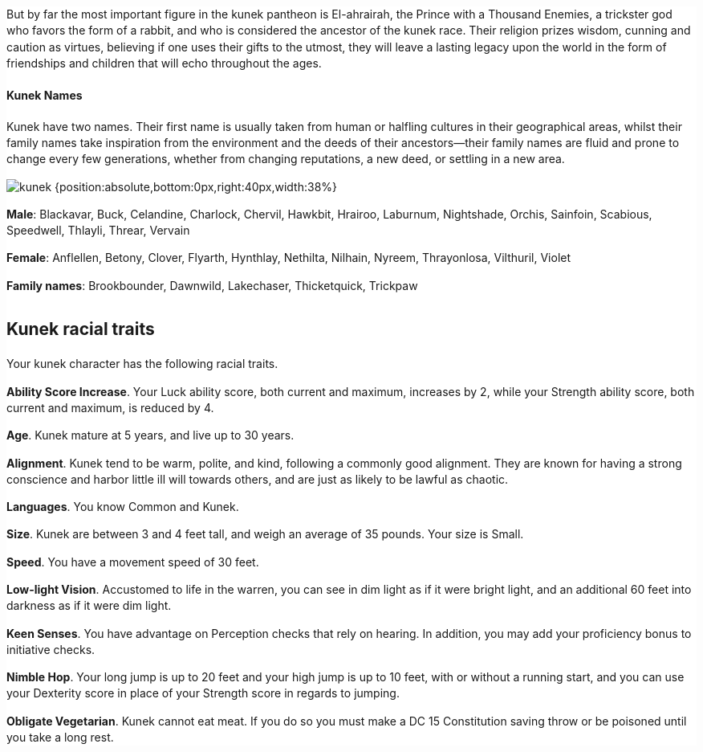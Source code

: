 But by far the most important figure in the kunek pantheon is El-ahrairah, the Prince with a Thousand Enemies, a trickster god who favors the form of a rabbit, and who is considered the ancestor of the kunek race. Their religion prizes wisdom, cunning and caution as virtues, believing if one uses their gifts to the utmost, they will leave a lasting legacy upon the world in the form of friendships and children that will echo throughout the ages.

#### Kunek Names
Kunek have two names. Their first name is usually taken from human or halfling cultures in their geographical areas, whilst their family names take inspiration from the environment and the deeds of their ancestors—their family names are fluid and prone to change every few generations, whether from changing reputations, a new deed, or settling in a new area.

![kunek](https://robertrigo.github.io/pics/homebrew/rabbit.png) {position:absolute,bottom:0px,right:40px,width:38%}








 **Male**: Blackavar, Buck, Celandine, Charlock, Chervil, Hawkbit, Hrairoo, Laburnum, Nightshade, Orchis, Sainfoin, Scabious, Speedwell, Thlayli, Threar, Vervain

 **Female**: Anflellen, Betony, Clover, Flyarth, Hynthlay, Nethilta, Nilhain, Nyreem, Thrayonlosa, Vilthuril, Violet

**Family names**: Brookbounder, Dawnwild, Lakechaser, Thicketquick, Trickpaw

## Kunek racial traits
Your kunek character has the following racial traits.

 **Ability Score Increase**. Your Luck ability score, both current and maximum, increases by 2, while your Strength ability score, both current and maximum, is reduced by 4.

 **Age**. Kunek mature at 5 years, and live up to 30 years.

 **Alignment**. Kunek tend to be warm, polite, and kind, following a commonly good alignment. They are known for having a strong conscience and harbor little ill will towards others, and are just as likely to be lawful as chaotic.

 **Languages**. You know Common and Kunek.

 **Size**. Kunek are between 3 and 4 feet tall, and weigh an average of 35 pounds. Your size is Small.

 **Speed**. You have a movement speed of 30 feet.

 **Low-light Vision**. Accustomed to life in the warren, you can see in dim light as if it were bright light, and an additional 60 feet into darkness as if it were dim light.

 **Keen Senses**. You have advantage on Perception checks that rely on hearing. In addition, you may add your proficiency bonus to initiative checks.

 **Nimble Hop**. Your long jump is up to 20 feet and your high jump is up to 10 feet, with or without a running start, and you can use your Dexterity score in place of your Strength score in regards to jumping.

 **Obligate Vegetarian**. Kunek cannot eat meat. If you do so you must make a DC 15 Constitution saving throw or be poisoned until you take a long rest.
